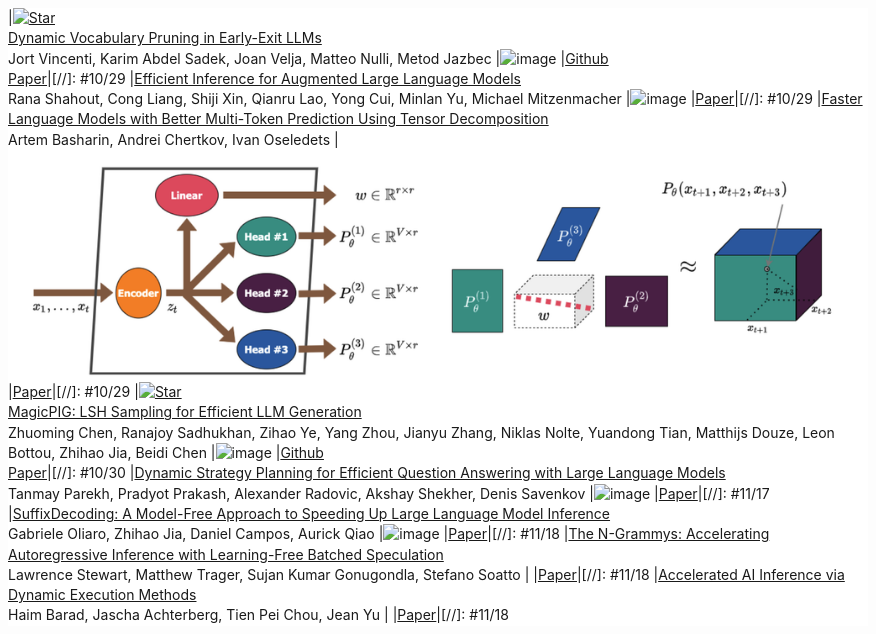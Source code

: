 |[![Star](https://img.shields.io/github/stars/MatteoNulli/Vocabulary_pruning.svg?style=social&label=Star)](https://github.com/MatteoNulli/Vocabulary_pruning)<br>[Dynamic Vocabulary Pruning in Early-Exit LLMs](https://arxiv.org/abs/2410.18952) <br> Jort Vincenti, Karim Abdel Sadek, Joan Velja, Matteo Nulli, Metod Jazbec |<img width="1002" alt="image" src="https://github.com/MatteoNulli/Vocabulary_pruning/raw/main/src/images/final_nips.svg"> |[Github](https://github.com/MatteoNulli/Vocabulary_pruning) <br> [Paper](https://arxiv.org/abs/2410.18952)|[//]: #10/29
|[Efficient Inference for Augmented Large Language Models](https://arxiv.org/abs/2410.18248) <br> Rana Shahout, Cong Liang, Shiji Xin, Qianru Lao, Yong Cui, Minlan Yu, Michael Mitzenmacher |<img width="1002" alt="image" src="https://arxiv.org/html/2410.18248v1/extracted/5949546/figures/illustrations/api_example_png.png"> |[Paper](https://arxiv.org/abs/2410.18248)|[//]: #10/29
|[Faster Language Models with Better Multi-Token Prediction Using Tensor Decomposition](https://arxiv.org/abs/2410.17765) <br> Artem Basharin, Andrei Chertkov, Ivan Oseledets |<img width="1002" alt="image" src="figures/canonical_tensor_decomposition.png"> |[Paper](https://arxiv.org/abs/2410.17765)|[//]: #10/29
|[![Star](https://img.shields.io/github/stars/Infini-AI-Lab/MagicPIG.svg?style=social&label=Star)](https://github.com/Infini-AI-Lab/MagicPIG)<br>[MagicPIG: LSH Sampling for Efficient LLM Generation](https://arxiv.org/abs/2410.16179) <br> Zhuoming Chen, Ranajoy Sadhukhan, Zihao Ye, Yang Zhou, Jianyu Zhang, Niklas Nolte, Yuandong Tian, Matthijs Douze, Leon Bottou, Zhihao Jia, Beidi Chen |<img width="1002" alt="image" src="https://arxiv.org/html/2410.16179v2/x15.png"> |[Github](https://github.com/Infini-AI-Lab/MagicPIG) <br> [Paper](https://arxiv.org/abs/2410.16179)|[//]: #10/30
|[Dynamic Strategy Planning for Efficient Question Answering with Large Language Models](https://arxiv.org/abs/2410.23511) <br> Tanmay Parekh, Pradyot Prakash, Alexander Radovic, Akshay Shekher, Denis Savenkov |<img width="1002" alt="image" src="https://arxiv.org/html/2410.23511v1/x1.png"> |[Paper](https://arxiv.org/abs/2410.23511)|[//]: #11/17
|[SuffixDecoding: A Model-Free Approach to Speeding Up Large Language Model Inference](https://arxiv.org/abs/2411.04975) <br> Gabriele Oliaro, Zhihao Jia, Daniel Campos, Aurick Qiao |<img width="1002" alt="image" src="https://arxiv.org/html/2411.04975v1/x1.png"> |[Paper](https://arxiv.org/abs/2411.04975)|[//]: #11/18
|[The N-Grammys: Accelerating Autoregressive Inference with Learning-Free Batched Speculation](https://arxiv.org/abs/2411.03786) <br> Lawrence Stewart, Matthew Trager, Sujan Kumar Gonugondla, Stefano Soatto | |[Paper](https://arxiv.org/abs/2411.03786)|[//]: #11/18
|[Accelerated AI Inference via Dynamic Execution Methods](https://arxiv.org/abs/2411.00853) <br> Haim Barad, Jascha Achterberg, Tien Pei Chou, Jean Yu | |[Paper](https://arxiv.org/abs/2411.00853)|[//]: #11/18